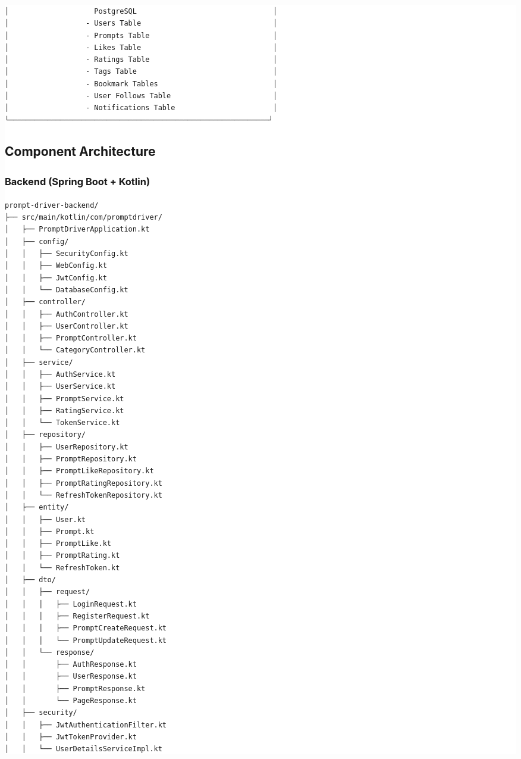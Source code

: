 ```
│                    PostgreSQL                                │
│                  - Users Table                               │
│                  - Prompts Table                             │
│                  - Likes Table                               │
│                  - Ratings Table                             │
│                  - Tags Table                                │
│                  - Bookmark Tables                           │
│                  - User Follows Table                        │
│                  - Notifications Table                       │
└─────────────────────────────────────────────────────────────┘
```

## Component Architecture

### Backend (Spring Boot + Kotlin)

```
prompt-driver-backend/
├── src/main/kotlin/com/promptdriver/
│   ├── PromptDriverApplication.kt
│   ├── config/
│   │   ├── SecurityConfig.kt
│   │   ├── WebConfig.kt
│   │   ├── JwtConfig.kt
│   │   └── DatabaseConfig.kt
│   ├── controller/
│   │   ├── AuthController.kt
│   │   ├── UserController.kt
│   │   ├── PromptController.kt
│   │   └── CategoryController.kt
│   ├── service/
│   │   ├── AuthService.kt
│   │   ├── UserService.kt
│   │   ├── PromptService.kt
│   │   ├── RatingService.kt
│   │   └── TokenService.kt
│   ├── repository/
│   │   ├── UserRepository.kt
│   │   ├── PromptRepository.kt
│   │   ├── PromptLikeRepository.kt
│   │   ├── PromptRatingRepository.kt
│   │   └── RefreshTokenRepository.kt
│   ├── entity/
│   │   ├── User.kt
│   │   ├── Prompt.kt
│   │   ├── PromptLike.kt
│   │   ├── PromptRating.kt
│   │   └── RefreshToken.kt
│   ├── dto/
│   │   ├── request/
│   │   │   ├── LoginRequest.kt
│   │   │   ├── RegisterRequest.kt
│   │   │   ├── PromptCreateRequest.kt
│   │   │   └── PromptUpdateRequest.kt
│   │   └── response/
│   │       ├── AuthResponse.kt
│   │       ├── UserResponse.kt
│   │       ├── PromptResponse.kt
│   │       └── PageResponse.kt
│   ├── security/
│   │   ├── JwtAuthenticationFilter.kt
│   │   ├── JwtTokenProvider.kt
│   │   └── UserDetailsServiceImpl.kt
```